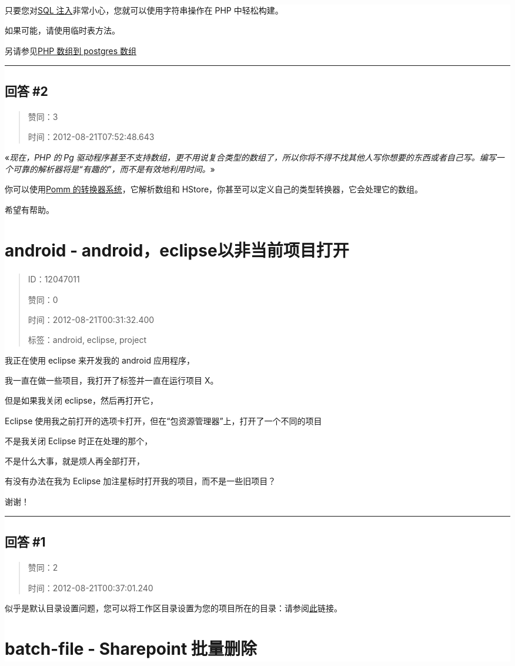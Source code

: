 只要您对[SQL 注入](http://en.wikipedia.org/wiki/SQL_injection)非常小心，您就可以使用字符串操作在 PHP 中轻松构建。

如果可能，请使用临时表方法。

另请参见[PHP 数组到 postgres 数组](https://stackoverflow.com/questions/5631387/php-array-to-postgres-array)

* * *

## 回答 #2

> 赞同：3
> 
> 时间：2012-08-21T07:52:48.643

«*现在，PHP 的 Pg 驱动程序甚至不支持数组，更不用说复合类型的数组了，所以你将不得不找其他人写你想要的东西或者自己写。编写一个可靠的解析器将是“有趣的”，而不是有效地利用时间。*»

你可以使用[Pomm 的转换器系统](https://github.com/chanmix51/Pomm)，它解析数组和 HStore，你甚至可以定义自己的类型转换器，它会处理它的数组。

希望有帮助。

# android - android，eclipse以非当前项目打开

> ID：12047011
> 
> 赞同：0
> 
> 时间：2012-08-21T00:31:32.400
> 
> 标签：android, eclipse, project

我正在使用 eclipse 来开发我的 android 应用程序，

我一直在做一些项目，我打开了标签并一直在运行项目 X。

但是如果我关闭 eclipse，然后再打开它，

Eclipse 使用我之前打开的选项卡打开，但在“包资源管理器”上，打开了一个不同的项目

不是我关闭 Eclipse 时正在处理的那个，

不是什么大事，就是烦人再全部打开，

有没有办法在我为 Eclipse 加注星标时打开我的项目，而不是一些旧项目？

谢谢！

* * *

## 回答 #1

> 赞同：2
> 
> 时间：2012-08-21T00:37:01.240

似乎是默认目录设置问题，您可以将工作区目录设置为您的项目所在的目录：请参阅[此](https://stackoverflow.com/a/9519549/824345)链接。

# batch-file - Sharepoint 批量删除
